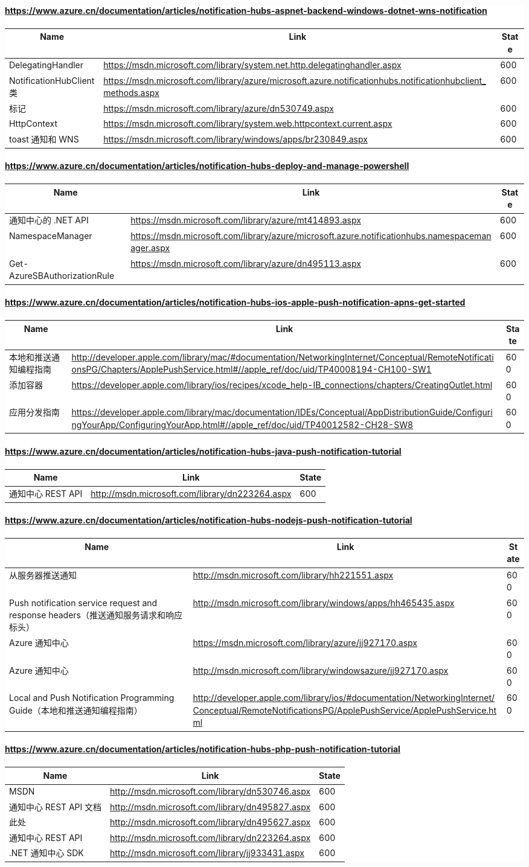#### https://www.azure.cn/documentation/articles/notification-hubs-aspnet-backend-windows-dotnet-wns-notification
| Name | Link | State |
| ---- | ---- | ----- |
| DelegatingHandler | https://msdn.microsoft.com/library/system.net.http.delegatinghandler.aspx | 600 |
| NotificationHubClient 类 | https://msdn.microsoft.com/library/azure/microsoft.azure.notificationhubs.notificationhubclient_methods.aspx | 600 |
| 标记 | https://msdn.microsoft.com/library/azure/dn530749.aspx | 600 |
| HttpContext | https://msdn.microsoft.com/library/system.web.httpcontext.current.aspx | 600 |
| toast 通知和 WNS | https://msdn.microsoft.com/library/windows/apps/br230849.aspx | 600 |
#### https://www.azure.cn/documentation/articles/notification-hubs-deploy-and-manage-powershell
| Name | Link | State |
| ---- | ---- | ----- |
| 通知中心的 .NET API | https://msdn.microsoft.com/library/azure/mt414893.aspx | 600 |
| NamespaceManager | https://msdn.microsoft.com/library/azure/microsoft.azure.notificationhubs.namespacemanager.aspx | 600 |
| Get-AzureSBAuthorizationRule | https://msdn.microsoft.com/library/azure/dn495113.aspx | 600 |
#### https://www.azure.cn/documentation/articles/notification-hubs-ios-apple-push-notification-apns-get-started
| Name | Link | State |
| ---- | ---- | ----- |
| 本地和推送通知编程指南 | http://developer.apple.com/library/mac/#documentation/NetworkingInternet/Conceptual/RemoteNotificationsPG/Chapters/ApplePushService.html#//apple_ref/doc/uid/TP40008194-CH100-SW1 | 600 |
| 添加容器 | https://developer.apple.com/library/ios/recipes/xcode_help-IB_connections/chapters/CreatingOutlet.html | 600 |
| 应用分发指南 | https://developer.apple.com/library/mac/documentation/IDEs/Conceptual/AppDistributionGuide/ConfiguringYourApp/ConfiguringYourApp.html#//apple_ref/doc/uid/TP40012582-CH28-SW8 | 600 |
#### https://www.azure.cn/documentation/articles/notification-hubs-java-push-notification-tutorial
| Name | Link | State |
| ---- | ---- | ----- |
| 通知中心 REST API | http://msdn.microsoft.com/library/dn223264.aspx | 600 |
#### https://www.azure.cn/documentation/articles/notification-hubs-nodejs-push-notification-tutorial
| Name | Link | State |
| ---- | ---- | ----- |
| 从服务器推送通知 | http://msdn.microsoft.com/library/hh221551.aspx | 600 |
| Push notification service request and response headers（推送通知服务请求和响应标头） | http://msdn.microsoft.com/library/windows/apps/hh465435.aspx | 600 |
| Azure 通知中心 | https://msdn.microsoft.com/library/azure/jj927170.aspx | 600 |
| Azure 通知中心 | http://msdn.microsoft.com/library/windowsazure/jj927170.aspx | 600 |
| Local and Push Notification Programming Guide（本地和推送通知编程指南） | http://developer.apple.com/library/ios/#documentation/NetworkingInternet/Conceptual/RemoteNotificationsPG/ApplePushService/ApplePushService.html | 600 |
#### https://www.azure.cn/documentation/articles/notification-hubs-php-push-notification-tutorial
| Name | Link | State |
| ---- | ---- | ----- |
| MSDN | http://msdn.microsoft.com/library/dn530746.aspx | 600 |
| 通知中心 REST API 文档 | http://msdn.microsoft.com/library/dn495827.aspx | 600 |
| 此处 | http://msdn.microsoft.com/library/dn495627.aspx | 600 |
| 通知中心 REST API | http://msdn.microsoft.com/library/dn223264.aspx | 600 |
| .NET 通知中心 SDK | http://msdn.microsoft.com/library/jj933431.aspx | 600 |